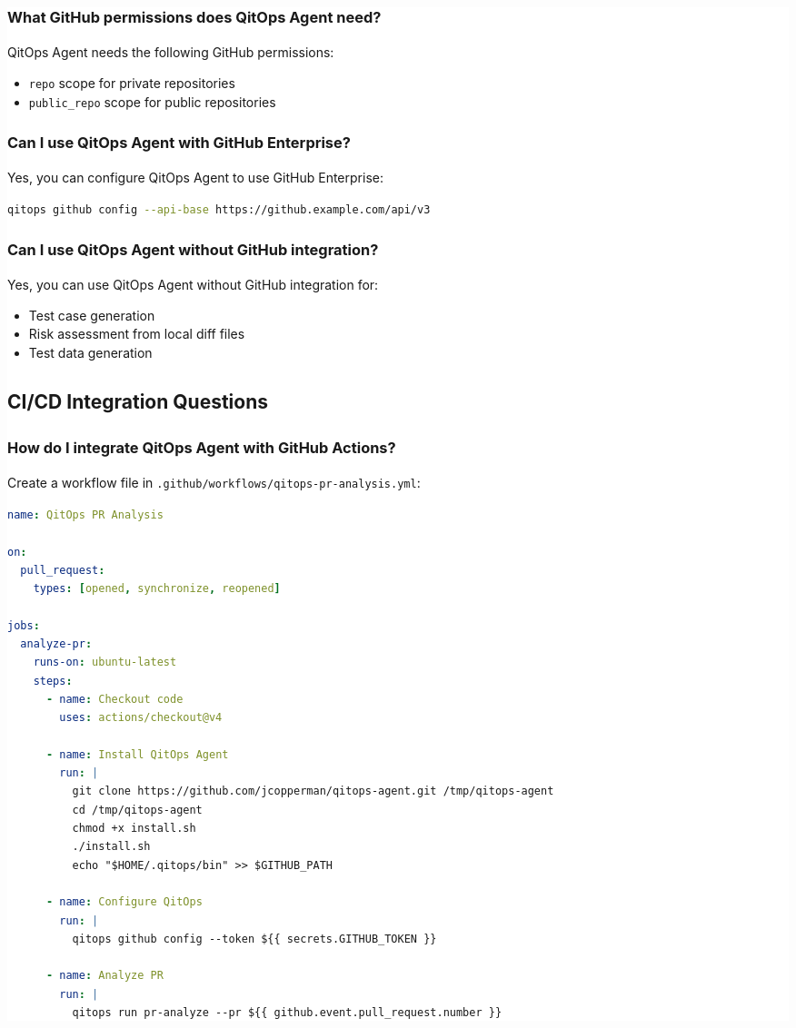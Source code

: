 ### What GitHub permissions does QitOps Agent need?

QitOps Agent needs the following GitHub permissions:
- `repo` scope for private repositories
- `public_repo` scope for public repositories

### Can I use QitOps Agent with GitHub Enterprise?

Yes, you can configure QitOps Agent to use GitHub Enterprise:

```bash
qitops github config --api-base https://github.example.com/api/v3
```

### Can I use QitOps Agent without GitHub integration?

Yes, you can use QitOps Agent without GitHub integration for:
- Test case generation
- Risk assessment from local diff files
- Test data generation

## CI/CD Integration Questions

### How do I integrate QitOps Agent with GitHub Actions?

Create a workflow file in `.github/workflows/qitops-pr-analysis.yml`:

```yaml
name: QitOps PR Analysis

on:
  pull_request:
    types: [opened, synchronize, reopened]

jobs:
  analyze-pr:
    runs-on: ubuntu-latest
    steps:
      - name: Checkout code
        uses: actions/checkout@v4
        
      - name: Install QitOps Agent
        run: |
          git clone https://github.com/jcopperman/qitops-agent.git /tmp/qitops-agent
          cd /tmp/qitops-agent
          chmod +x install.sh
          ./install.sh
          echo "$HOME/.qitops/bin" >> $GITHUB_PATH
          
      - name: Configure QitOps
        run: |
          qitops github config --token ${{ secrets.GITHUB_TOKEN }}
        
      - name: Analyze PR
        run: |
          qitops run pr-analyze --pr ${{ github.event.pull_request.number }}
```

